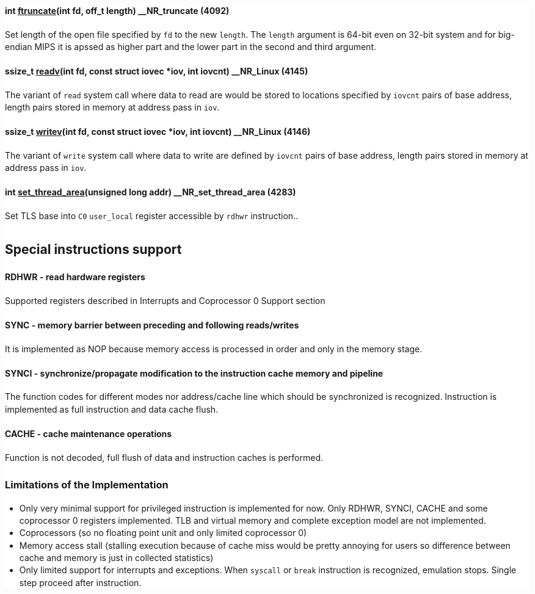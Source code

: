 #### int [ftruncate](http://man7.org/linux/man-pages/man2/ftruncate.2.html)(int fd, off_t length) __NR_truncate (4092)

Set length of the open file specified by `fd` to the new `length`. The `length`
argument is 64-bit even on 32-bit system and for big-endian MIPS it is apssed as higher part and the lower part in the
second and third argument.

#### ssize_t [readv](http://man7.org/linux/man-pages/man2/readv.2.html)(int fd, const struct iovec *iov, int iovcnt) __NR_Linux (4145)

The variant of `read` system call where data to read are would be stored to locations specified by `iovcnt` pairs of
base address, length pairs stored in memory at address pass in `iov`.

#### ssize_t [writev](http://man7.org/linux/man-pages/man2/writev.2.html)(int fd, const struct iovec *iov, int iovcnt) __NR_Linux (4146)

The variant of `write` system call where data to write are defined by `iovcnt`
pairs of base address, length pairs stored in memory at address pass in `iov`.

#### int [set_thread_area](http://man7.org/linux/man-pages/man2/set_thread_area.2.html)(unsigned long addr) __NR_set_thread_area (4283)

Set TLS base into `C0` `user_local` register accessible by `rdhwr` instruction..

## Special instructions support

#### RDHWR - read hardware registers
Supported registers described in Interrupts and Coprocessor 0 Support section

#### SYNC - memory barrier between preceding and following reads/writes
It is implemented as NOP because memory access is processed in order and only in the memory stage.

#### SYNCI - synchronize/propagate modification to the instruction cache memory and pipeline
The function codes for different modes nor address/cache line which should be synchronized
is recognized. Instruction is
implemented as full instruction and data cache flush.

#### CACHE - cache maintenance operations
Function is not decoded, full flush of data and instruction caches is performed.

### Limitations of the Implementation
* Only very minimal support for privileged instruction is implemented for now.
  Only RDHWR, SYNCI, CACHE and some coprocessor 0 registers implemented. TLB and virtual
  memory and complete exception model are not implemented.
* Coprocessors (so no floating point unit and only limited coprocessor 0)
* Memory access stall (stalling execution because of cache miss would be pretty annoying for users so difference between
  cache and memory is just in collected statistics)
* Only limited support for interrupts and exceptions. When `syscall` or `break`
  instruction is recognized, emulation stops. Single step proceed after instruction.
